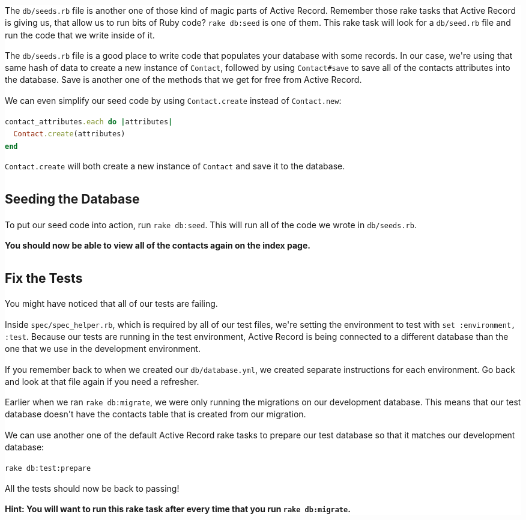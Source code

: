The `db/seeds.rb` file is another one of those kind of magic parts of Active
Record. Remember those rake tasks that Active Record is giving us, that allow us
to run bits of Ruby code? `rake db:seed` is one of them. This rake task will
look for a `db/seed.rb` file and run the code that we write inside of it.

The `db/seeds.rb` file is a good place to write code that populates your
database with some records. In our case, we're using that same hash of data to
create a new instance of `Contact`, followed by using `Contact#save` to save all
of the contacts attributes into the database. Save is another one of the methods
that we get for free from Active Record.

We can even simplify our seed code by using `Contact.create` instead of
`Contact.new`:

```ruby
contact_attributes.each do |attributes|
  Contact.create(attributes)
end
```

`Contact.create` will both create a new instance of `Contact` and save it to the
database.

## Seeding the Database

To put our seed code into action, run `rake db:seed`. This will run all of the
code we wrote in `db/seeds.rb`.

**You should now be able to view all of the contacts again on the index page.**

## Fix the Tests

You might have noticed that all of our tests are failing.

Inside `spec/spec_helper.rb`, which is required by all of our test files, we're
setting the environment to test with `set :environment, :test`. Because our
tests are running in the test environment, Active Record is being connected to
a different database than the one that we use in the development environment.

If you remember back to when we created our `db/database.yml`, we created
separate instructions for each environment. Go back and look at that file again
if you need a refresher.

Earlier when we ran `rake db:migrate`, we were only running the migrations on
our development database. This means that our test database doesn't have the
contacts table that is created from our migration.

We can use another one of the default Active Record rake tasks to prepare our
test database so that it matches our development database:

```no-highlight
rake db:test:prepare
```

All the tests should now be back to passing!

**Hint: You will want to run this rake task after every time that you run `rake
db:migrate`.**
